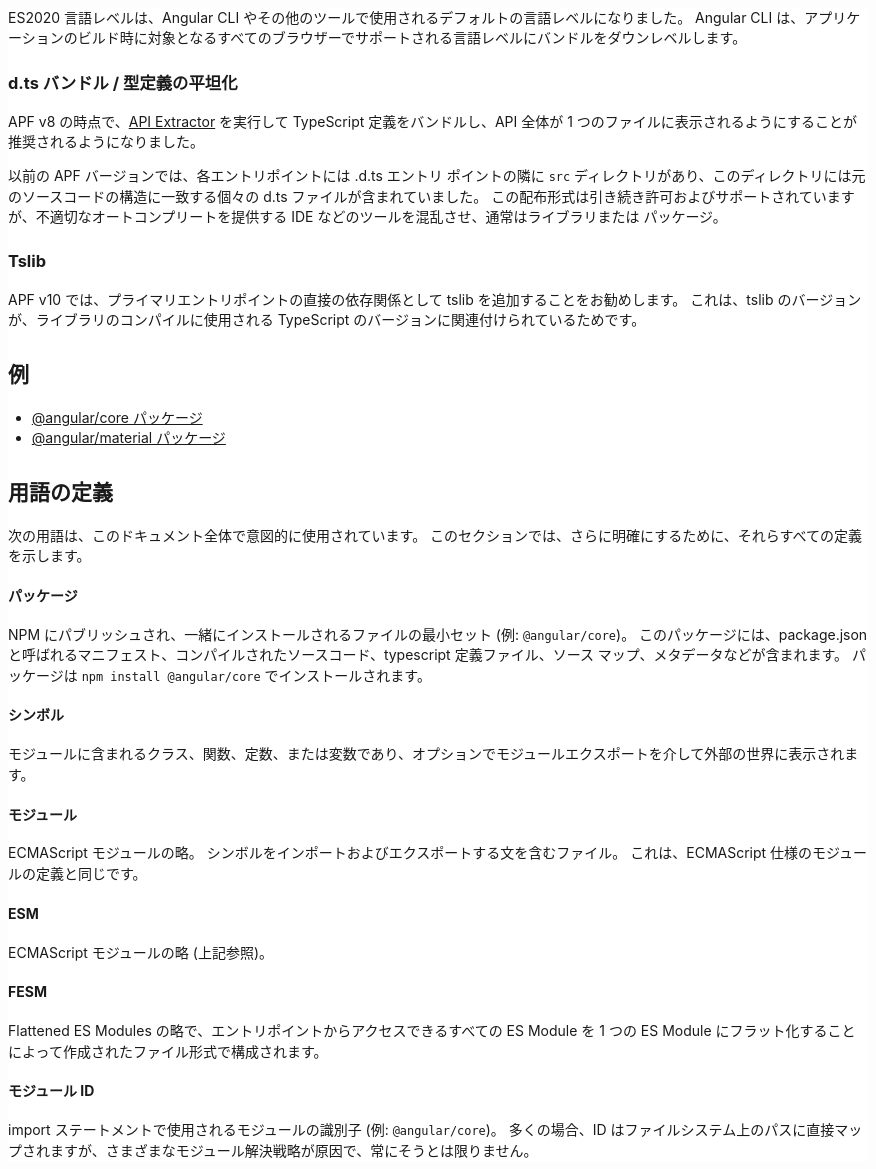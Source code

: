 ES2020 言語レベルは、Angular CLI やその他のツールで使用されるデフォルトの言語レベルになりました。
Angular CLI は、アプリケーションのビルド時に対象となるすべてのブラウザーでサポートされる言語レベルにバンドルをダウンレベルします。

### d.ts バンドル / 型定義の平坦化

APF v8 の時点で、[API Extractor](https://api-extractor.com) を実行して TypeScript 定義をバンドルし、API 全体が 1 つのファイルに表示されるようにすることが推奨されるようになりました。

以前の APF バージョンでは、各エントリポイントには .d.ts エントリ ポイントの隣に `src` ディレクトリがあり、このディレクトリには元のソースコードの構造に一致する個々の d.ts ファイルが含まれていました。
この配布形式は引き続き許可およびサポートされていますが、不適切なオートコンプリートを提供する IDE などのツールを混乱させ、通常はライブラリまたは パッケージ。

### Tslib

APF v10 では、プライマリエントリポイントの直接の依存関係として tslib を追加することをお勧めします。
これは、tslib のバージョンが、ライブラリのコンパイルに使用される TypeScript のバージョンに関連付けられているためです。

## 例

*   [@angular/core パッケージ](https://unpkg.com/browse/@angular/core@13.0.0-rc.0)
*   [@angular/material パッケージ](https://unpkg.com/browse/@angular/material@13.0.0-rc.0)

## 用語の定義

次の用語は、このドキュメント全体で意図的に使用されています。
このセクションでは、さらに明確にするために、それらすべての定義を示します。

#### パッケージ

NPM にパブリッシュされ、一緒にインストールされるファイルの最小セット (例: `@angular/core`)。
このパッケージには、package.json と呼ばれるマニフェスト、コンパイルされたソースコード、typescript 定義ファイル、ソース マップ、メタデータなどが含まれます。
パッケージは `npm install @angular/core` でインストールされます。

#### シンボル

モジュールに含まれるクラス、関数、定数、または変数であり、オプションでモジュールエクスポートを介して外部の世界に表示されます。

#### モジュール

ECMAScript モジュールの略。
シンボルをインポートおよびエクスポートする文を含むファイル。
これは、ECMAScript 仕様のモジュールの定義と同じです。

#### ESM

ECMAScript モジュールの略 \(上記参照\)。

#### FESM

Flattened ES Modules の略で、エントリポイントからアクセスできるすべての ES Module を 1 つの ES Module にフラット化することによって作成されたファイル形式で構成されます。

#### モジュール ID

import ステートメントで使用されるモジュールの識別子 \(例: `@angular/core`\)。
多くの場合、ID はファイルシステム上のパスに直接マップされますが、さまざまなモジュール解決戦略が原因で、常にそうとは限りません。

